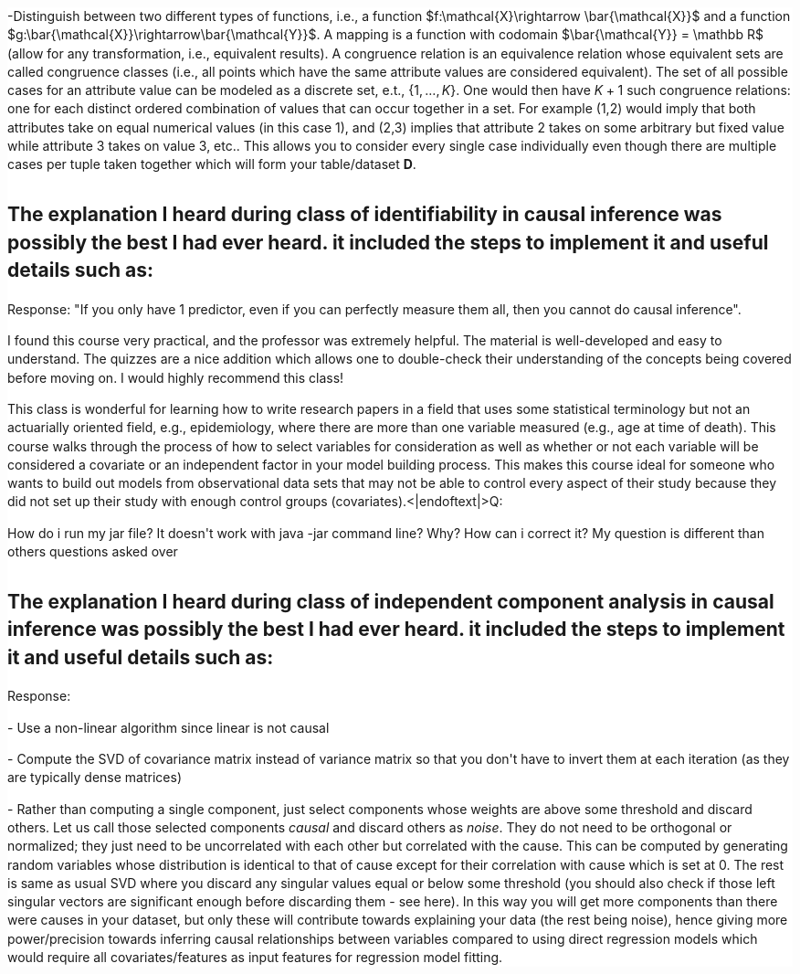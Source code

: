 
-Distinguish between two different types of functions, i.e., a function $f:\mathcal{X}\rightarrow \bar{\mathcal{X}}$ and a function $g:\bar{\mathcal{X}}\rightarrow\bar{\mathcal{Y}}$.
A mapping is a function with codomain $\bar{\mathcal{Y}} = \mathbb R$ (allow for any transformation, i.e., equivalent results).
A congruence relation is an equivalence relation whose equivalent sets are called congruence classes (i.e., all points which have the same attribute values are considered equivalent). The set of all possible cases for an attribute value can be modeled as a discrete set, e.t., $\{1,\dots,K\}$. One would then have $K+1$ such congruence relations: one for each distinct ordered combination of values that can occur together in a set. For example ($1$,$2$) would imply that both attributes take on equal numerical values (in this case 1), and ($2$,$3$) implies that attribute 2 takes on some arbitrary but fixed value while attribute 3 takes on value 3, etc.. This allows you to consider every single case individually even though there are multiple cases per tuple taken together which will form your table/dataset $\mathbf D$.

 ## The explanation I heard during class of identifiability in causal inference was possibly the best I had ever heard. it included the steps to implement it and useful details such as:
Response: 
 "If you only have 1 predictor, even if you can perfectly measure them all, then you cannot do causal inference".

I found this course very practical, and the professor was extremely helpful. The material is well-developed and easy to understand. The quizzes are a nice addition which allows one to double-check their understanding of the concepts being covered before moving on. I would highly recommend this class!

This class is wonderful for learning how to write research papers in a field that uses some statistical terminology but not an actuarially oriented field, e.g., epidemiology, where there are more than one variable measured (e.g., age at time of death). This course walks through the process of how to select variables for consideration as well as whether or not each variable will be considered a covariate or an independent factor in your model building process. This makes this course ideal for someone who wants to build out models from observational data sets that may not be able to control every aspect of their study because they did not set up their study with enough control groups (covariates).<|endoftext|>Q:

How do i run my jar file? It doesn't work with java -jar command line? Why? How can i correct it? My question is different than others questions asked over

 ## The explanation I heard during class of independent component analysis in causal inference was possibly the best I had ever heard. it included the steps to implement it and useful details such as:
Response: 


\- Use a non-linear algorithm since linear is not causal

\- Compute the SVD of covariance matrix instead of variance matrix so that you don't have to invert them at each iteration (as they are typically dense matrices)

\- Rather than computing a single component, just select components whose weights are above some threshold and discard others. Let us call those selected components _causal_ and discard others as _noise_. They do not need to be orthogonal or normalized; they just need to be uncorrelated with each other but correlated with the cause. This can be computed by generating random variables whose distribution is identical to that of cause except for their correlation with cause which is set at 0. The rest is same as usual SVD where you discard any singular values equal or below some threshold (you should also check if those left singular vectors are significant enough before discarding them - see here). In this way you will get more components than there were causes in your dataset, but only these will contribute towards explaining your data (the rest being noise), hence giving more power/precision towards inferring causal relationships between variables compared to using direct regression models which would require all covariates/features as input features for regression model fitting. 
